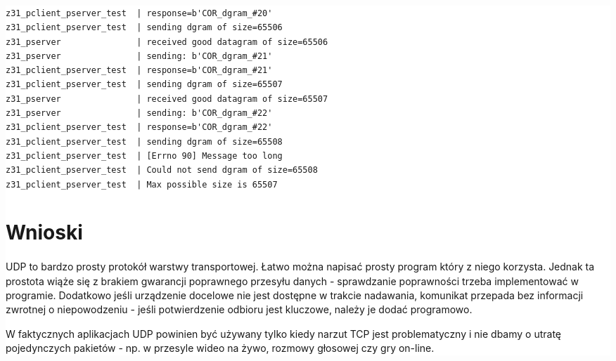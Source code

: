 ```
z31_pclient_pserver_test  | response=b'COR_dgram_#20'
z31_pclient_pserver_test  | sending dgram of size=65506
z31_pserver               | received good datagram of size=65506
z31_pserver               | sending: b'COR_dgram_#21'
z31_pclient_pserver_test  | response=b'COR_dgram_#21'
z31_pclient_pserver_test  | sending dgram of size=65507
z31_pserver               | received good datagram of size=65507
z31_pserver               | sending: b'COR_dgram_#22'
z31_pclient_pserver_test  | response=b'COR_dgram_#22'
z31_pclient_pserver_test  | sending dgram of size=65508
z31_pclient_pserver_test  | [Errno 90] Message too long
z31_pclient_pserver_test  | Could not send dgram of size=65508
z31_pclient_pserver_test  | Max possible size is 65507
```

# Wnioski

UDP to bardzo prosty protokół warstwy transportowej. Łatwo można napisać prosty program który z niego korzysta. Jednak ta prostota wiąże się z brakiem gwarancji poprawnego przesyłu danych - sprawdzanie poprawności trzeba implementować w programie. Dodatkowo jeśli urządzenie docelowe nie jest dostępne w trakcie nadawania, komunikat przepada bez informacji zwrotnej o niepowodzeniu - jeśli potwierdzenie odbioru jest kluczowe, należy je dodać programowo.

W faktycznych aplikacjach UDP powinien być używany tylko kiedy narzut TCP jest problematyczny i nie dbamy o utratę pojedynczych pakietów - np. w przesyle wideo na żywo, rozmowy głosowej czy gry on-line.